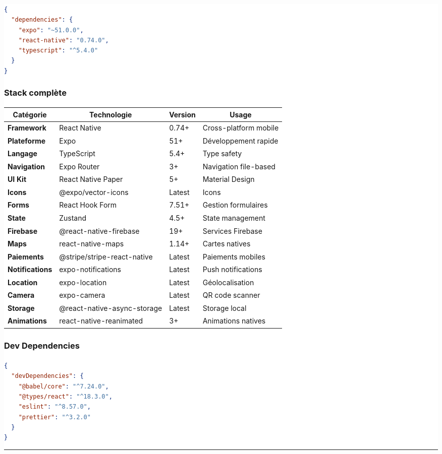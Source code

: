 ```json
{
  "dependencies": {
    "expo": "~51.0.0",
    "react-native": "0.74.0",
    "typescript": "^5.4.0"
  }
}
```

### Stack complète

| Catégorie | Technologie | Version | Usage |
|-----------|-------------|---------|-------|
| **Framework** | React Native | 0.74+ | Cross-platform mobile |
| **Plateforme** | Expo | 51+ | Développement rapide |
| **Langage** | TypeScript | 5.4+ | Type safety |
| **Navigation** | Expo Router | 3+ | Navigation file-based |
| **UI Kit** | React Native Paper | 5+ | Material Design |
| **Icons** | @expo/vector-icons | Latest | Icons |
| **Forms** | React Hook Form | 7.51+ | Gestion formulaires |
| **State** | Zustand | 4.5+ | State management |
| **Firebase** | @react-native-firebase | 19+ | Services Firebase |
| **Maps** | react-native-maps | 1.14+ | Cartes natives |
| **Paiements** | @stripe/stripe-react-native | Latest | Paiements mobiles |
| **Notifications** | expo-notifications | Latest | Push notifications |
| **Location** | expo-location | Latest | Géolocalisation |
| **Camera** | expo-camera | Latest | QR code scanner |
| **Storage** | @react-native-async-storage | Latest | Storage local |
| **Animations** | react-native-reanimated | 3+ | Animations natives |

### Dev Dependencies

```json
{
  "devDependencies": {
    "@babel/core": "^7.24.0",
    "@types/react": "^18.3.0",
    "eslint": "^8.57.0",
    "prettier": "^3.2.0"
  }
}
```

---